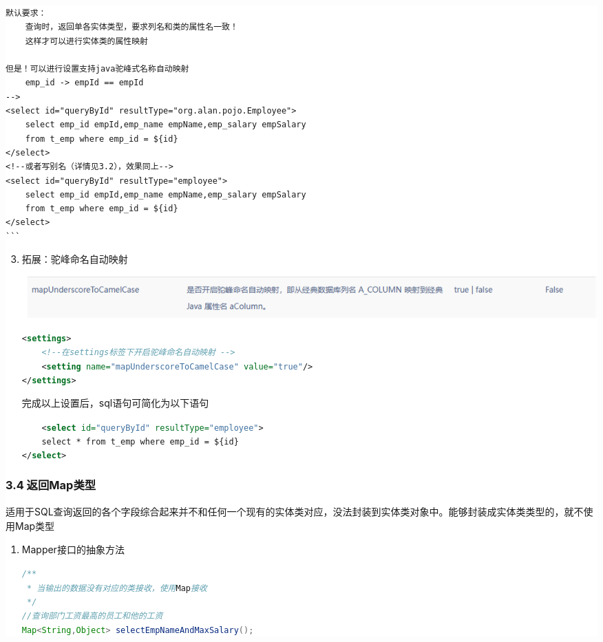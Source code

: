     默认要求：
        查询时，返回单各实体类型，要求列名和类的属性名一致！
        这样才可以进行实体类的属性映射

    但是！可以进行设置支持java驼峰式名称自动映射
        emp_id -> empId == empId
    -->
    <select id="queryById" resultType="org.alan.pojo.Employee">
        select emp_id empId,emp_name empName,emp_salary empSalary
        from t_emp where emp_id = ${id}
    </select>
    <!--或者写别名（详情见3.2），效果同上-->
    <select id="queryById" resultType="employee">
        select emp_id empId,emp_name empName,emp_salary empSalary
        from t_emp where emp_id = ${id}
    </select>
    ```

3. 拓展：驼峰命名自动映射

    ![2-MyBatis基本使用2](image/2-MyBatis%E5%9F%BA%E6%9C%AC%E4%BD%BF%E7%94%A8/1711126048501.png)  

    ```xml
    <settings>
        <!--在settings标签下开启驼峰命名自动映射 -->
        <setting name="mapUnderscoreToCamelCase" value="true"/>
    </settings>
    ```

    完成以上设置后，sql语句可简化为以下语句

    ```xml
        <select id="queryById" resultType="employee">
        select * from t_emp where emp_id = ${id}
    </select>
    ```

### 3.4 返回Map类型

适用于SQL查询返回的各个字段综合起来并不和任何一个现有的实体类对应，没法封装到实体类对象中。能够封装成实体类类型的，就不使用Map类型

1. Mapper接口的抽象方法

    ```java
    /**
     * 当输出的数据没有对应的类接收，使用Map接收
     */
    //查询部门工资最高的员工和他的工资
    Map<String,Object> selectEmpNameAndMaxSalary();
    ```
